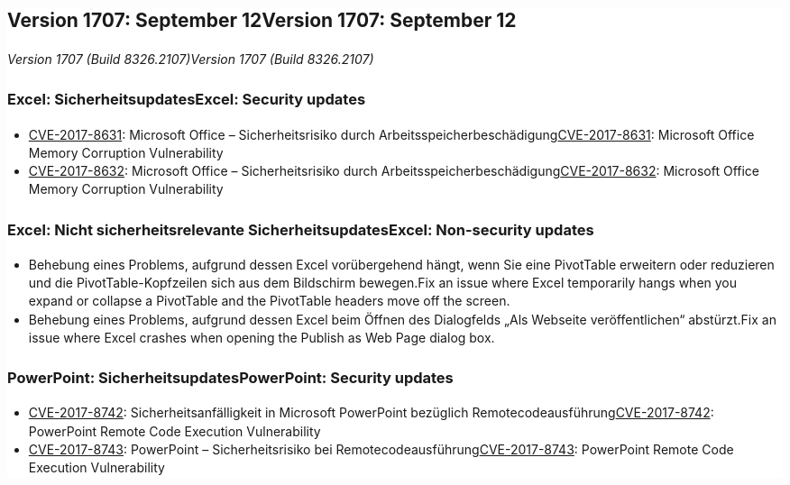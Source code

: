 

## <a name="version-1707-september-12"></a><span data-ttu-id="6b6d0-390">Version 1707: September 12</span><span class="sxs-lookup"><span data-stu-id="6b6d0-390">Version 1707: September 12</span></span>
<span data-ttu-id="6b6d0-391">*Version 1707 (Build 8326.2107)*</span><span class="sxs-lookup"><span data-stu-id="6b6d0-391">*Version 1707 (Build 8326.2107)*</span></span>

### <a name="excel-security-updates"></a><span data-ttu-id="6b6d0-392">Excel: Sicherheitsupdates</span><span class="sxs-lookup"><span data-stu-id="6b6d0-392">Excel: Security updates</span></span>
-   <span data-ttu-id="6b6d0-393">[CVE-2017-8631](https://portal.msrc.microsoft.com/de-DE/security-guidance/advisory/CVE-2017-8631): Microsoft Office – Sicherheitsrisiko durch Arbeitsspeicherbeschädigung</span><span class="sxs-lookup"><span data-stu-id="6b6d0-393">[CVE-2017-8631](https://portal.msrc.microsoft.com/de-DE/security-guidance/advisory/CVE-2017-8631): Microsoft Office Memory Corruption Vulnerability</span></span>
-   <span data-ttu-id="6b6d0-394">[CVE-2017-8632](https://portal.msrc.microsoft.com/de-DE/security-guidance/advisory/CVE-2017-8632): Microsoft Office – Sicherheitsrisiko durch Arbeitsspeicherbeschädigung</span><span class="sxs-lookup"><span data-stu-id="6b6d0-394">[CVE-2017-8632](https://portal.msrc.microsoft.com/de-DE/security-guidance/advisory/CVE-2017-8632): Microsoft Office Memory Corruption Vulnerability</span></span>

### <a name="excel-non-security-updates"></a><span data-ttu-id="6b6d0-395">Excel: Nicht sicherheitsrelevante Sicherheitsupdates</span><span class="sxs-lookup"><span data-stu-id="6b6d0-395">Excel: Non-security updates</span></span>
-   <span data-ttu-id="6b6d0-396">Behebung eines Problems, aufgrund dessen Excel vorübergehend hängt, wenn Sie eine PivotTable erweitern oder reduzieren und die PivotTable-Kopfzeilen sich aus dem Bildschirm bewegen.</span><span class="sxs-lookup"><span data-stu-id="6b6d0-396">Fix an issue where Excel temporarily hangs when you expand or collapse a PivotTable and the PivotTable headers move off the screen.</span></span>
-   <span data-ttu-id="6b6d0-397">Behebung eines Problems, aufgrund dessen Excel beim Öffnen des Dialogfelds „Als Webseite veröffentlichen“ abstürzt.</span><span class="sxs-lookup"><span data-stu-id="6b6d0-397">Fix an issue where Excel crashes when opening the Publish as Web Page dialog box.</span></span>

### <a name="powerpoint-security-updates"></a><span data-ttu-id="6b6d0-398">PowerPoint: Sicherheitsupdates</span><span class="sxs-lookup"><span data-stu-id="6b6d0-398">PowerPoint: Security updates</span></span>
-   <span data-ttu-id="6b6d0-399">[CVE-2017-8742](https://portal.msrc.microsoft.com/de-DE/security-guidance/advisory/CVE-2017-8742): Sicherheitsanfälligkeit in Microsoft PowerPoint bezüglich Remotecodeausführung</span><span class="sxs-lookup"><span data-stu-id="6b6d0-399">[CVE-2017-8742](https://portal.msrc.microsoft.com/de-DE/security-guidance/advisory/CVE-2017-8742): PowerPoint Remote Code Execution Vulnerability</span></span>
-   <span data-ttu-id="6b6d0-400">[CVE-2017-8743](https://portal.msrc.microsoft.com/de-DE/security-guidance/advisory/CVE-2017-8743): PowerPoint – Sicherheitsrisiko bei Remotecodeausführung</span><span class="sxs-lookup"><span data-stu-id="6b6d0-400">[CVE-2017-8743](https://portal.msrc.microsoft.com/de-DE/security-guidance/advisory/CVE-2017-8743): PowerPoint Remote Code Execution Vulnerability</span></span>
